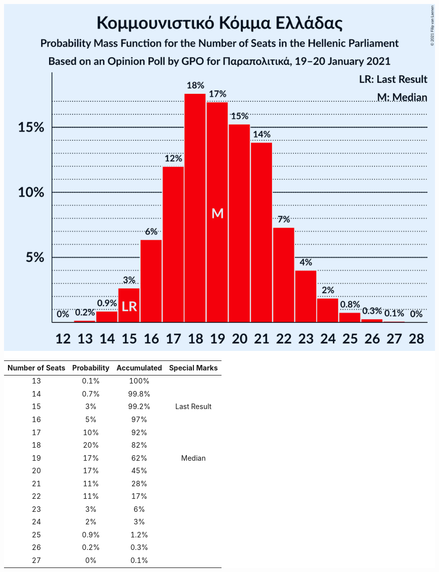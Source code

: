 ![Graph with seats probability mass function not yet produced](2021-01-20-GPO-seats-pmf-κομμουνιστικόκόμμαελλάδας.png "Seats Probability Mass Function")

| Number of Seats | Probability | Accumulated | Special Marks |
|:---------------:|:-----------:|:-----------:|:-------------:|
| 13 | 0.1% | 100% |  |
| 14 | 0.7% | 99.8% |  |
| 15 | 3% | 99.2% | Last Result |
| 16 | 5% | 97% |  |
| 17 | 10% | 92% |  |
| 18 | 20% | 82% |  |
| 19 | 17% | 62% | Median |
| 20 | 17% | 45% |  |
| 21 | 11% | 28% |  |
| 22 | 11% | 17% |  |
| 23 | 3% | 6% |  |
| 24 | 2% | 3% |  |
| 25 | 0.9% | 1.2% |  |
| 26 | 0.2% | 0.3% |  |
| 27 | 0% | 0.1% |  |